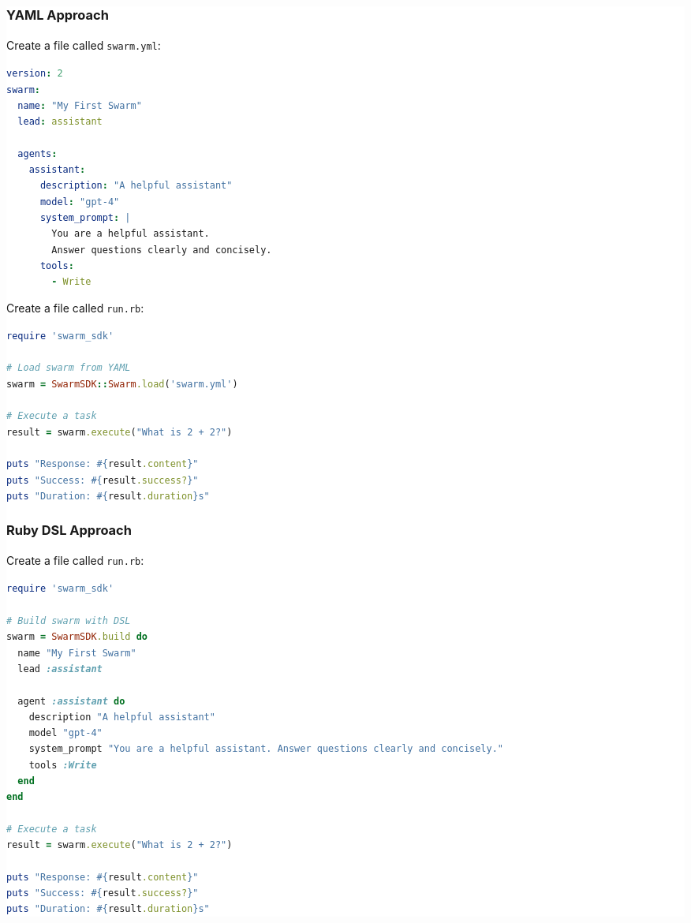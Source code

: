 ### YAML Approach

Create a file called `swarm.yml`:

```yaml
version: 2
swarm:
  name: "My First Swarm"
  lead: assistant

  agents:
    assistant:
      description: "A helpful assistant"
      model: "gpt-4"
      system_prompt: |
        You are a helpful assistant.
        Answer questions clearly and concisely.
      tools:
        - Write
```

Create a file called `run.rb`:

```ruby
require 'swarm_sdk'

# Load swarm from YAML
swarm = SwarmSDK::Swarm.load('swarm.yml')

# Execute a task
result = swarm.execute("What is 2 + 2?")

puts "Response: #{result.content}"
puts "Success: #{result.success?}"
puts "Duration: #{result.duration}s"
```

### Ruby DSL Approach

Create a file called `run.rb`:

```ruby
require 'swarm_sdk'

# Build swarm with DSL
swarm = SwarmSDK.build do
  name "My First Swarm"
  lead :assistant

  agent :assistant do
    description "A helpful assistant"
    model "gpt-4"
    system_prompt "You are a helpful assistant. Answer questions clearly and concisely."
    tools :Write
  end
end

# Execute a task
result = swarm.execute("What is 2 + 2?")

puts "Response: #{result.content}"
puts "Success: #{result.success?}"
puts "Duration: #{result.duration}s"
```
